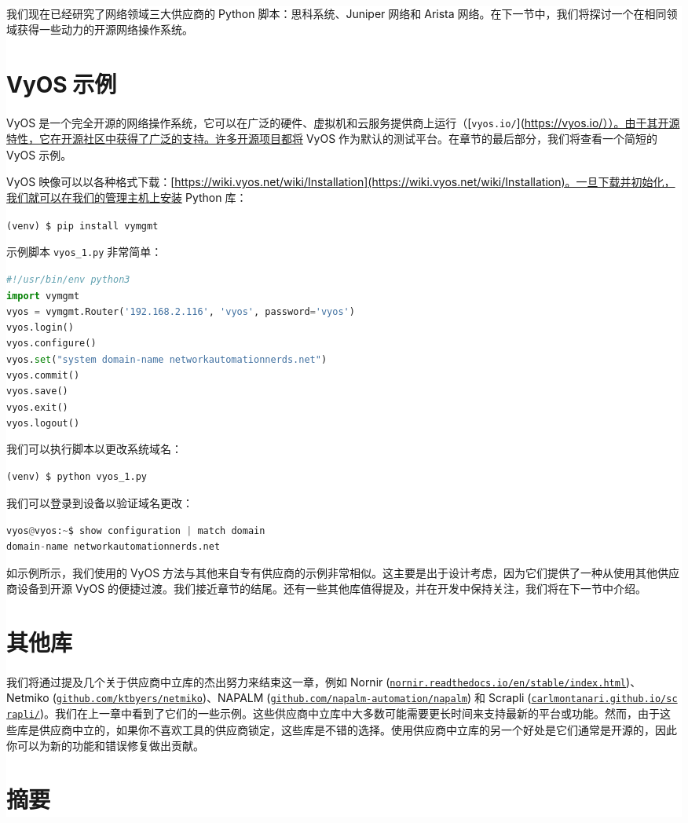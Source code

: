 我们现在已经研究了网络领域三大供应商的 Python 脚本：思科系统、Juniper 网络和 Arista 网络。在下一节中，我们将探讨一个在相同领域获得一些动力的开源网络操作系统。

# VyOS 示例

VyOS 是一个完全开源的网络操作系统，它可以在广泛的硬件、虚拟机和云服务提供商上运行（[`vyos.io/`](https://vyos.io/））。由于其开源特性，它在开源社区中获得了广泛的支持。许多开源项目都将 VyOS 作为默认的测试平台。在章节的最后部分，我们将查看一个简短的 VyOS 示例。

VyOS 映像可以以各种格式下载：[https://wiki.vyos.net/wiki/Installation](https://wiki.vyos.net/wiki/Installation)。一旦下载并初始化，我们就可以在我们的管理主机上安装 Python 库：

```py
(venv) $ pip install vymgmt 
```

示例脚本 `vyos_1.py` 非常简单：

```py
#!/usr/bin/env python3
import vymgmt
vyos = vymgmt.Router('192.168.2.116', 'vyos', password='vyos')
vyos.login()
vyos.configure()
vyos.set("system domain-name networkautomationnerds.net")
vyos.commit()
vyos.save()
vyos.exit()
vyos.logout() 
```

我们可以执行脚本以更改系统域名：

```py
(venv) $ python vyos_1.py 
```

我们可以登录到设备以验证域名更改：

```py
vyos@vyos:~$ show configuration | match domain
domain-name networkautomationnerds.net 
```

如示例所示，我们使用的 VyOS 方法与其他来自专有供应商的示例非常相似。这主要是出于设计考虑，因为它们提供了一种从使用其他供应商设备到开源 VyOS 的便捷过渡。我们接近章节的结尾。还有一些其他库值得提及，并在开发中保持关注，我们将在下一节中介绍。

# 其他库

我们将通过提及几个关于供应商中立库的杰出努力来结束这一章，例如 Nornir ([`nornir.readthedocs.io/en/stable/index.html`](https://nornir.readthedocs.io/en/stable/index.html))、Netmiko ([`github.com/ktbyers/netmiko`](https://github.com/ktbyers/netmiko))、NAPALM ([`github.com/napalm-automation/napalm`](https://github.com/napalm-automation/napalm)) 和 Scrapli ([`carlmontanari.github.io/scrapli/`](https://carlmontanari.github.io/scrapli/))。我们在上一章中看到了它们的一些示例。这些供应商中立库中大多数可能需要更长时间来支持最新的平台或功能。然而，由于这些库是供应商中立的，如果你不喜欢工具的供应商锁定，这些库是不错的选择。使用供应商中立库的另一个好处是它们通常是开源的，因此你可以为新的功能和错误修复做出贡献。

# 摘要
